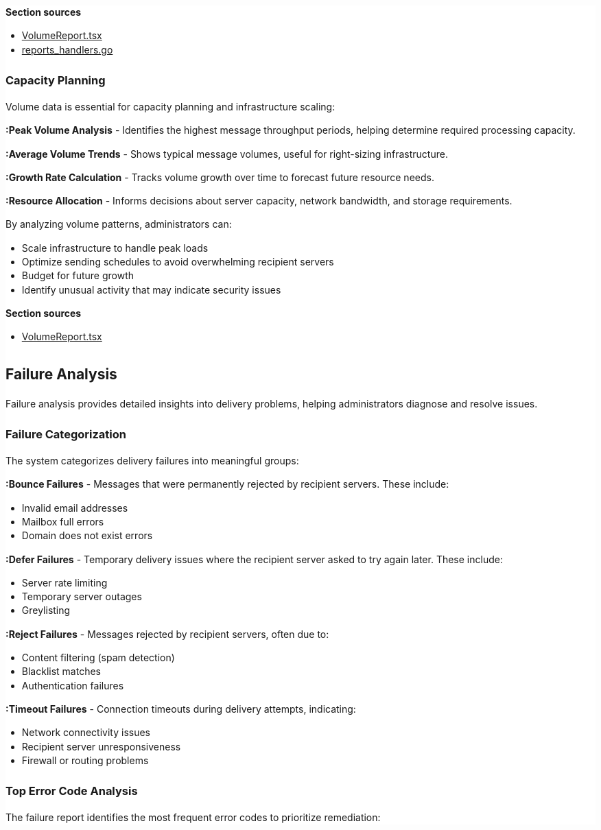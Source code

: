 **Section sources**
- [VolumeReport.tsx](file://web/src/components/Reports/VolumeReport.tsx#L1-L434)
- [reports_handlers.go](file://internal/api/reports_handlers.go#L150-L200)

### Capacity Planning
Volume data is essential for capacity planning and infrastructure scaling:

**:Peak Volume Analysis** - Identifies the highest message throughput periods, helping determine required processing capacity.

**:Average Volume Trends** - Shows typical message volumes, useful for right-sizing infrastructure.

**:Growth Rate Calculation** - Tracks volume growth over time to forecast future resource needs.

**:Resource Allocation** - Informs decisions about server capacity, network bandwidth, and storage requirements.

By analyzing volume patterns, administrators can:
- Scale infrastructure to handle peak loads
- Optimize sending schedules to avoid overwhelming recipient servers
- Budget for future growth
- Identify unusual activity that may indicate security issues

**Section sources**
- [VolumeReport.tsx](file://web/src/components/Reports/VolumeReport.tsx#L1-L434)

## Failure Analysis
Failure analysis provides detailed insights into delivery problems, helping administrators diagnose and resolve issues.

### Failure Categorization
The system categorizes delivery failures into meaningful groups:

**:Bounce Failures** - Messages that were permanently rejected by recipient servers. These include:
- Invalid email addresses
- Mailbox full errors
- Domain does not exist errors

**:Defer Failures** - Temporary delivery issues where the recipient server asked to try again later. These include:
- Server rate limiting
- Temporary server outages
- Greylisting

**:Reject Failures** - Messages rejected by recipient servers, often due to:
- Content filtering (spam detection)
- Blacklist matches
- Authentication failures

**:Timeout Failures** - Connection timeouts during delivery attempts, indicating:
- Network connectivity issues
- Recipient server unresponsiveness
- Firewall or routing problems

### Top Error Code Analysis
The failure report identifies the most frequent error codes to prioritize remediation:
